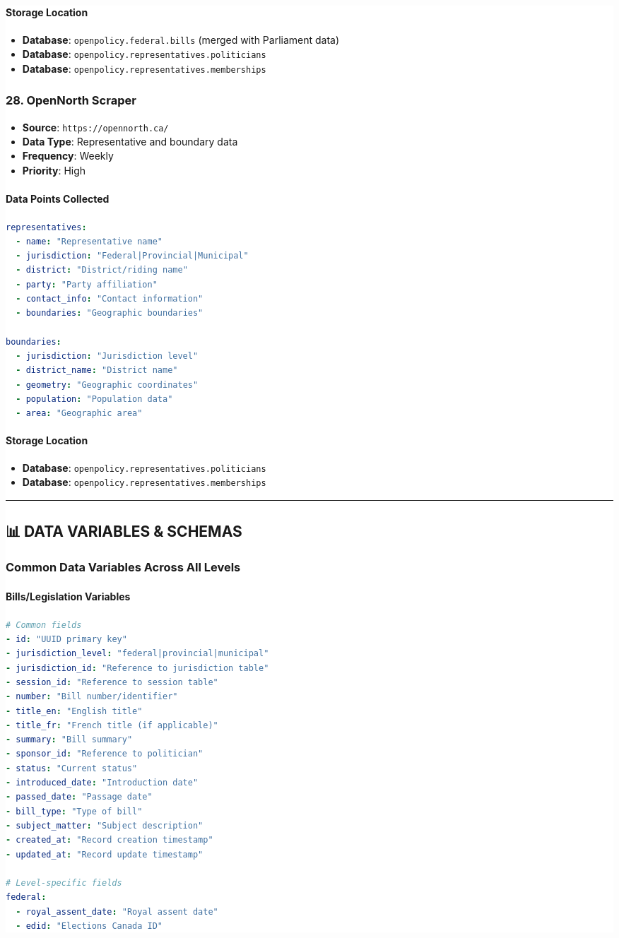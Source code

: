 #### **Storage Location**
- **Database**: `openpolicy.federal.bills` (merged with Parliament data)
- **Database**: `openpolicy.representatives.politicians`
- **Database**: `openpolicy.representatives.memberships`

### **28. OpenNorth Scraper**
- **Source**: `https://opennorth.ca/`
- **Data Type**: Representative and boundary data
- **Frequency**: Weekly
- **Priority**: High

#### **Data Points Collected**
```yaml
representatives:
  - name: "Representative name"
  - jurisdiction: "Federal|Provincial|Municipal"
  - district: "District/riding name"
  - party: "Party affiliation"
  - contact_info: "Contact information"
  - boundaries: "Geographic boundaries"

boundaries:
  - jurisdiction: "Jurisdiction level"
  - district_name: "District name"
  - geometry: "Geographic coordinates"
  - population: "Population data"
  - area: "Geographic area"
```

#### **Storage Location**
- **Database**: `openpolicy.representatives.politicians`
- **Database**: `openpolicy.representatives.memberships`

---

## 📊 **DATA VARIABLES & SCHEMAS**

### **Common Data Variables Across All Levels**

#### **Bills/Legislation Variables**
```yaml
# Common fields
- id: "UUID primary key"
- jurisdiction_level: "federal|provincial|municipal"
- jurisdiction_id: "Reference to jurisdiction table"
- session_id: "Reference to session table"
- number: "Bill number/identifier"
- title_en: "English title"
- title_fr: "French title (if applicable)"
- summary: "Bill summary"
- sponsor_id: "Reference to politician"
- status: "Current status"
- introduced_date: "Introduction date"
- passed_date: "Passage date"
- bill_type: "Type of bill"
- subject_matter: "Subject description"
- created_at: "Record creation timestamp"
- updated_at: "Record update timestamp"

# Level-specific fields
federal:
  - royal_assent_date: "Royal assent date"
  - edid: "Elections Canada ID"
```